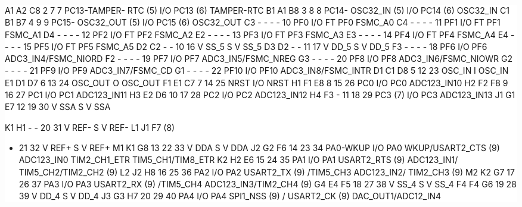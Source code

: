 A1 A2 C8 2 7 7
PC13-TAMPER-
RTC (5)
I/O PC13 (6) TAMPER-RTC
B1 A1 B8 3 8 8
PC14-
OSC32_IN (5)
I/O PC14 (6) OSC32_IN
C1 B1 B7 4 9 9
PC15-
OSC32_OUT (5)
I/O PC15 (6) OSC32_OUT
C3 - - - - 10 PF0 I/O FT PF0 FSMC_A0
C4 - - - - 11 PF1 I/O FT PF1 FSMC_A1
D4 - - - - 12 PF2 I/O FT PF2 FSMC_A2
E2 - - - - 13 PF3 I/O FT PF3 FSMC_A3
E3 - - - - 14 PF4 I/O FT PF4 FSMC_A4
E4 - - - - 15 PF5 I/O FT PF5 FSMC_A5
D2 C2 - - 10 16 V SS_5 S V SS_5
D3 D2 - - 11 17 V DD_5 S V DD_5
F3 - - - - 18 PF6 I/O PF6 ADC3_IN4/FSMC_NIORD
F2 - - - - 19 PF7 I/O PF7 ADC3_IN5/FSMC_NREG
G3 - - - - 20 PF8 I/O PF8 ADC3_IN6/FSMC_NIOWR
G2 - - - - 21 PF9 I/O PF9 ADC3_IN7/FSMC_CD
G1 - - - - 22 PF10 I/O PF10 ADC3_IN8/FSMC_INTR
D1 C1 D8 5 12 23 OSC_IN I OSC_IN
E1 D1 D7 6 13 24 OSC_OUT O OSC_OUT
F1 E1 C7 7 14 25 NRST I/O NRST
H1 F1 E8 8 15 26 PC0 I/O PC0 ADC123_IN10
H2 F2 F8 9 16 27 PC1 I/O PC1 ADC123_IN11
H3 E2 D6 10 17 28 PC2 I/O PC2 ADC123_IN12
H4 F3 - 11 18 29 PC3 (7) I/O PC3 ADC123_IN13
J1 G1 E7 12 19 30 V SSA S V SSA


[P32]: #P32
<a id="P32"></a>

K1 H1 - - 20 31 V REF- S V REF-
L1 J1
F7
(8)
- 21 32 V REF+ S V REF+
M1 K1 G8 13 22 33 V DDA S V DDA
J2 G2 F6 14 23 34 PA0-WKUP I/O PA0
WKUP/USART2_CTS (9)
ADC123_IN0
TIM2_CH1_ETR
TIM5_CH1/TIM8_ETR
K2 H2 E6 15 24 35 PA1 I/O PA1
USART2_RTS (9)
ADC123_IN1/
TIM5_CH2/TIM2_CH2 (9)
L2 J2 H8 16 25 36 PA2 I/O PA2
USART2_TX (9) /TIM5_CH3
ADC123_IN2/
TIM2_CH3 (9)
M2 K2 G7 17 26 37 PA3 I/O PA3
USART2_RX (9) /TIM5_CH4
ADC123_IN3/TIM2_CH4 (9)
G4 E4 F5 18 27 38 V SS_4 S V SS_4
F4 F4 G6 19 28 39 V DD_4 S V DD_4
J3 G3 H7 20 29 40 PA4 I/O PA4
SPI1_NSS (9) /
USART2_CK (9)
DAC_OUT1/ADC12_IN4

[P10]: #P10
[P11]: #P11
[P12]: #P12
[P13]: #P13
[P14]: #P14
[P15]: #P15
[P16]: #P16
[P17]: #P17
[P18]: #P18
[P19]: #P19
[P20]: #P20
[P21]: #P21
[P22]: #P22
[P23]: #P23
[P24]: #P24
[P25]: #P25
[P26]: #P26
[P27]: #P27
[P28]: #P28
[P29]: #P29
[P30]: #P30
[P31]: #P31
[P33]: #P33
[P34]: #P34
[P35]: #P35
[P36]: #P36
[P37]: #P37
[P38]: #P38
[P39]: #P39
[P40]: #P40
